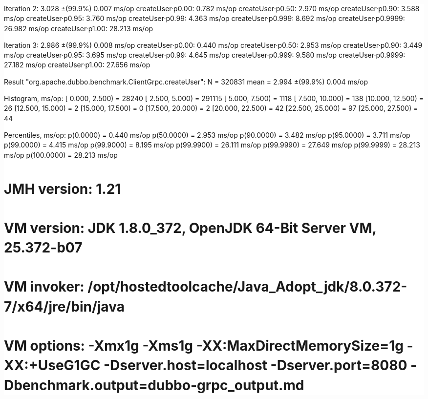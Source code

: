 Iteration   2: 3.028 ±(99.9%) 0.007 ms/op
                 createUser·p0.00:   0.782 ms/op
                 createUser·p0.50:   2.970 ms/op
                 createUser·p0.90:   3.588 ms/op
                 createUser·p0.95:   3.760 ms/op
                 createUser·p0.99:   4.363 ms/op
                 createUser·p0.999:  8.692 ms/op
                 createUser·p0.9999: 26.982 ms/op
                 createUser·p1.00:   28.213 ms/op

Iteration   3: 2.986 ±(99.9%) 0.008 ms/op
                 createUser·p0.00:   0.440 ms/op
                 createUser·p0.50:   2.953 ms/op
                 createUser·p0.90:   3.449 ms/op
                 createUser·p0.95:   3.695 ms/op
                 createUser·p0.99:   4.645 ms/op
                 createUser·p0.999:  9.580 ms/op
                 createUser·p0.9999: 27.182 ms/op
                 createUser·p1.00:   27.656 ms/op



Result "org.apache.dubbo.benchmark.ClientGrpc.createUser":
  N = 320831
  mean =      2.994 ±(99.9%) 0.004 ms/op

  Histogram, ms/op:
    [ 0.000,  2.500) = 28240 
    [ 2.500,  5.000) = 291115 
    [ 5.000,  7.500) = 1118 
    [ 7.500, 10.000) = 138 
    [10.000, 12.500) = 26 
    [12.500, 15.000) = 2 
    [15.000, 17.500) = 0 
    [17.500, 20.000) = 2 
    [20.000, 22.500) = 42 
    [22.500, 25.000) = 97 
    [25.000, 27.500) = 44 

  Percentiles, ms/op:
      p(0.0000) =      0.440 ms/op
     p(50.0000) =      2.953 ms/op
     p(90.0000) =      3.482 ms/op
     p(95.0000) =      3.711 ms/op
     p(99.0000) =      4.415 ms/op
     p(99.9000) =      8.195 ms/op
     p(99.9900) =     26.111 ms/op
     p(99.9990) =     27.649 ms/op
     p(99.9999) =     28.213 ms/op
    p(100.0000) =     28.213 ms/op


# JMH version: 1.21
# VM version: JDK 1.8.0_372, OpenJDK 64-Bit Server VM, 25.372-b07
# VM invoker: /opt/hostedtoolcache/Java_Adopt_jdk/8.0.372-7/x64/jre/bin/java
# VM options: -Xmx1g -Xms1g -XX:MaxDirectMemorySize=1g -XX:+UseG1GC -Dserver.host=localhost -Dserver.port=8080 -Dbenchmark.output=dubbo-grpc_output.md